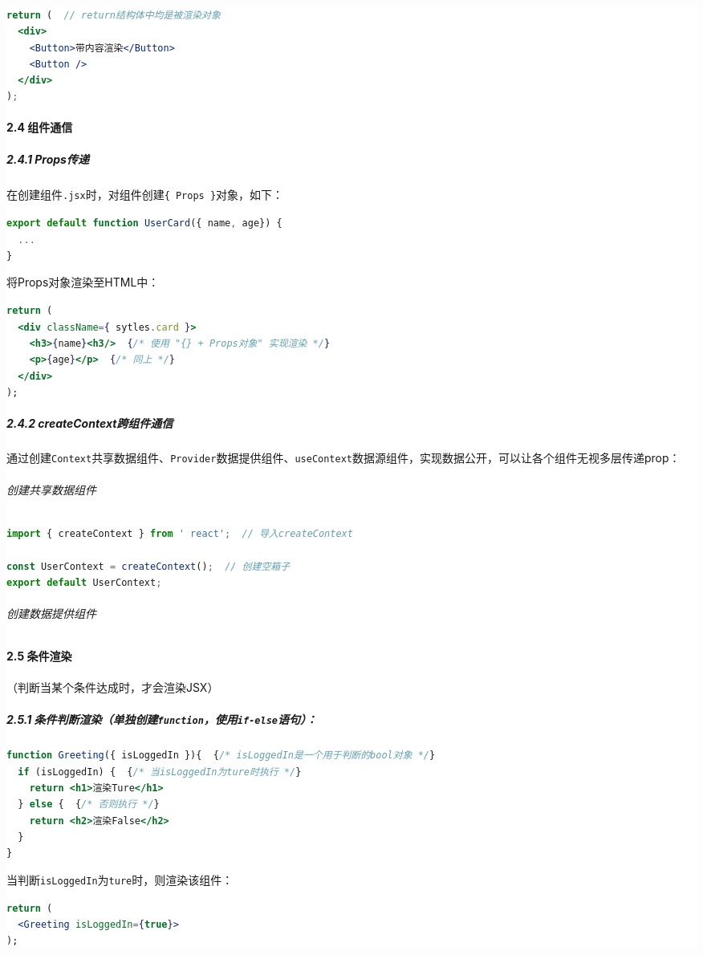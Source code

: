 ```jsx
return (  // return结构体中均是被渲染对象
  <div>
    <Button>带内容渲染</Button>
    <Button />  
  </div>
);
```

<a name="组件通信"></a>
#### 2.4 组件通信

<a name="Props传递"></a>
##### 2.4.1 Props传递

在创建组件`.jsx`时，对组件创建`{ Props }`对象，如下：
```jsx
export default function UserCard({ name, age}) {
  ...
}
```
将Props对象渲染至HTML中：
```jsx
return (
  <div className={ sytles.card }>
    <h3>{name}<h3/>  {/* 使用 "{} + Props对象" 实现渲染 */}
    <p>{age}</p>  {/* 同上 */}
  </div>
);
```

<a name="createContext跨组件通信"></a>
##### 2.4.2 createContext跨组件通信

通过创建`Context`共享数据组件、`Provider`数据提供组件、`useContext`数据源组件，实现数据公开，可以让各个组件无视多层传递prop：
###### 创建共享数据组件
```jsx
import { createContext } from ' react';  // 导入createContext

const UserContext = createContext();  // 创建空箱子
export default UserContext; 
```
###### 创建数据提供组件

<a name="条件渲染"></a>
#### 2.5 条件渲染

（判断当某个条件达成时，才会渲染JSX）

<a name="条件判断渲染"></a>
##### 2.5.1 条件判断渲染（单独创建`function`，使用`if-else`语句）：

```jsx
function Greeting({ isLoggedIn }){  {/* isLoggedIn是一个用于判断的bool对象 */}
  if (isLoggedIn) {  {/* 当isLoggedIn为ture时执行 */}
    return <h1>渲染Ture</h1>
  } else {  {/* 否则执行 */}
    return <h2>渲染False</h2>
  }
}
```
当判断`isLoggedIn`为`ture`时，则渲染该组件：
```jsx
return (
  <Greeting isLoggedIn={true}>
);
```
